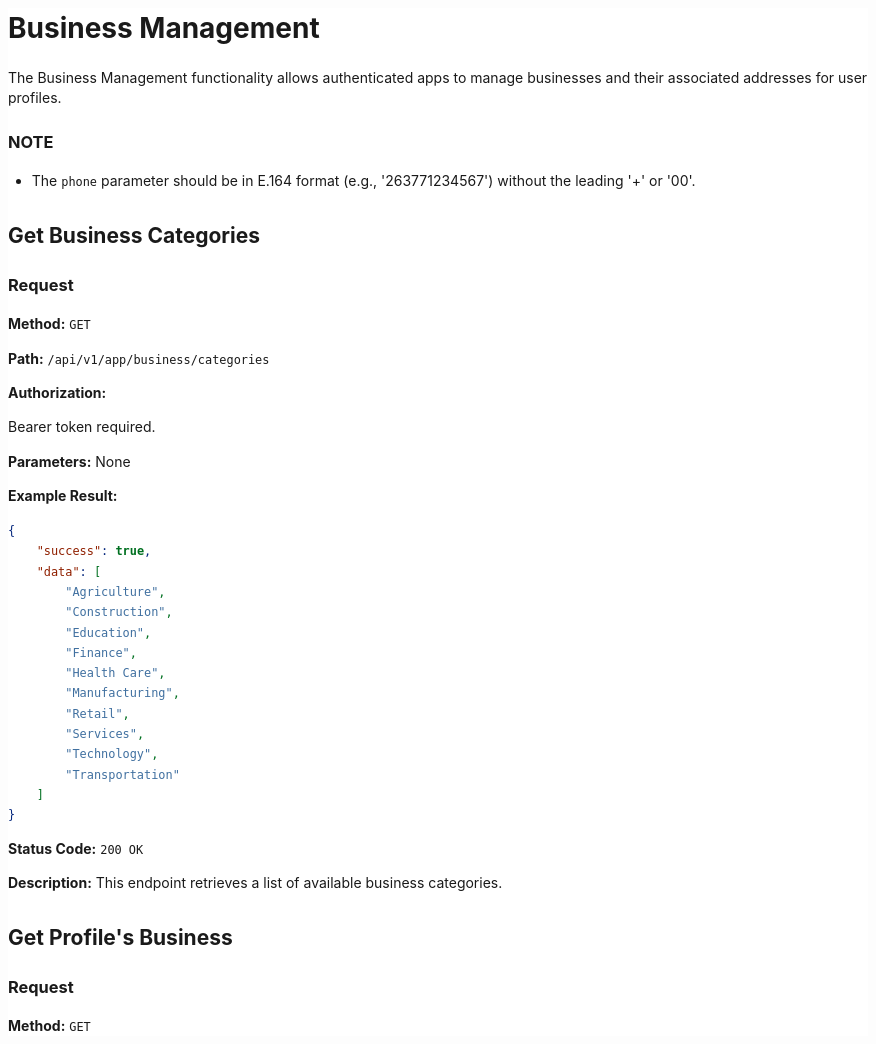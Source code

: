 # Business Management

The Business Management functionality allows authenticated apps to manage businesses and their associated addresses for user profiles.

### NOTE
- The `phone` parameter should be in E.164 format (e.g., '263771234567') without the leading '+' or '00'.

## Get Business Categories

### Request

**Method:** `GET`

**Path:** `/api/v1/app/business/categories`

**Authorization:**

Bearer token required.

**Parameters:** None

**Example Result:**

```json
{
    "success": true,
    "data": [
        "Agriculture",
        "Construction",
        "Education",
        "Finance",
        "Health Care",
        "Manufacturing",
        "Retail",
        "Services",
        "Technology",
        "Transportation"
    ]
}
```

**Status Code:** `200 OK`

**Description:** This endpoint retrieves a list of available business categories.

## Get Profile's Business

### Request

**Method:** `GET`
